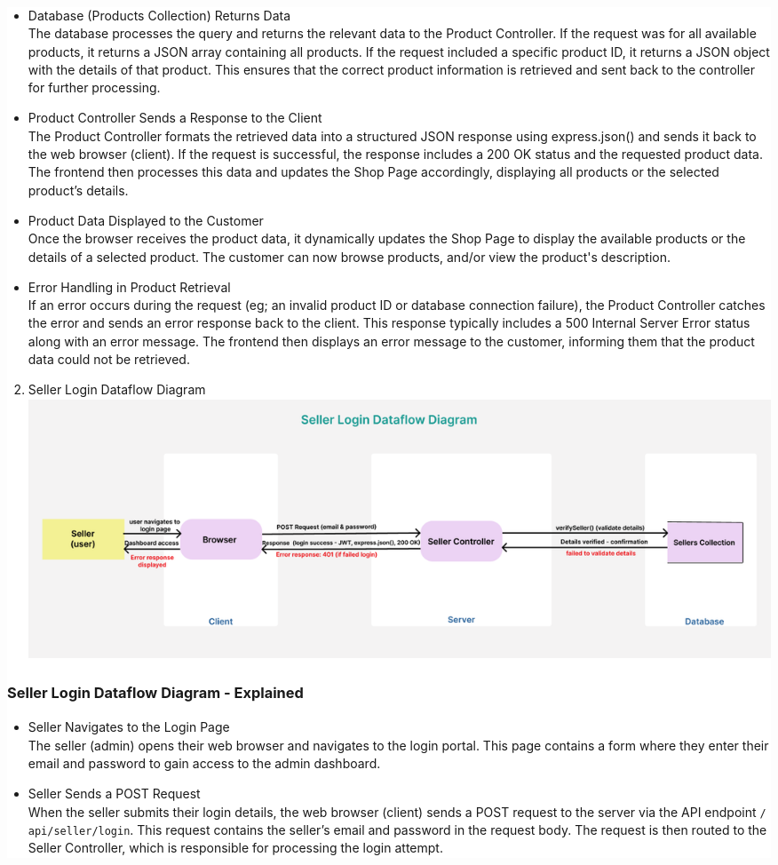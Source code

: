 - Database (Products Collection) Returns Data  
The database processes the query and returns the relevant data to the Product Controller. If the request was for all available products, it returns a JSON array containing all products. If the request included a specific product ID, it returns a JSON object with the details of that product. This ensures that the correct product information is retrieved and sent back to the controller for further processing.

- Product Controller Sends a Response to the Client  
The Product Controller formats the retrieved data into a structured JSON response using express.json() and sends it back to the web browser (client). If the request is successful, the response includes a 200 OK status and the requested product data. The frontend then processes this data and updates the Shop Page accordingly, displaying all products or the selected product’s details.  

- Product Data Displayed to the Customer  
Once the browser receives the product data, it dynamically updates the Shop Page to display the available products or the details of a selected product. The customer can now browse products, and/or view the product's description.

- Error Handling in Product Retrieval  
If an error occurs during the request (eg; an invalid product ID or database connection failure), the Product Controller catches the error and sends an error response back to the client. This response typically includes a 500 Internal Server Error status along with an error message. The frontend then displays an error message to the customer, informing them that the product data could not be retrieved.  

2. Seller Login Dataflow Diagram  
![Seller Login Dataflow Diagram](./docs/seller-login-dataflow.png)  

### Seller Login Dataflow Diagram - Explained  

- Seller Navigates to the Login Page  
The seller (admin) opens their web browser and navigates to the login portal. This page contains a form where they enter their email and password to gain access to the admin dashboard.

- Seller Sends a POST Request  
When the seller submits their login details, the web browser (client) sends a POST request to the server via the API endpoint `/api/seller/login`. This request contains the seller’s email and password in the request body. The request is then routed to the Seller Controller, which is responsible for processing the login attempt.
